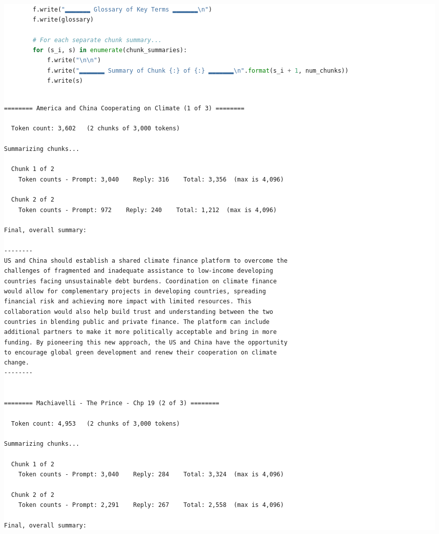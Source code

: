 ```python
        f.write("▂▂▂▂▂▂▂ Glossary of Key Terms ▂▂▂▂▂▂▂\n")
        f.write(glossary)

        # For each separate chunk summary...
        for (s_i, s) in enumerate(chunk_summaries):
            f.write("\n\n")
            f.write("▂▂▂▂▂▂▂ Summary of Chunk {:} of {:} ▂▂▂▂▂▂▂\n".format(s_i + 1, num_chunks))
            f.write(s)



```

    
    ======== America and China Cooperating on Climate (1 of 3) ========
    
      Token count: 3,602   (2 chunks of 3,000 tokens)
    
    Summarizing chunks...
    
      Chunk 1 of 2
        Token counts - Prompt: 3,040    Reply: 316    Total: 3,356  (max is 4,096)
    
      Chunk 2 of 2
        Token counts - Prompt: 972    Reply: 240    Total: 1,212  (max is 4,096)
    
    Final, overall summary:
    
    --------
    US and China should establish a shared climate finance platform to overcome the
    challenges of fragmented and inadequate assistance to low-income developing
    countries facing unsustainable debt burdens. Coordination on climate finance
    would allow for complementary projects in developing countries, spreading
    financial risk and achieving more impact with limited resources. This
    collaboration would also help build trust and understanding between the two
    countries in blending public and private finance. The platform can include
    additional partners to make it more politically acceptable and bring in more
    funding. By pioneering this new approach, the US and China have the opportunity
    to encourage global green development and renew their cooperation on climate
    change.
    --------
    
    
    ======== Machiavelli - The Prince - Chp 19 (2 of 3) ========
    
      Token count: 4,953   (2 chunks of 3,000 tokens)
    
    Summarizing chunks...
    
      Chunk 1 of 2
        Token counts - Prompt: 3,040    Reply: 284    Total: 3,324  (max is 4,096)
    
      Chunk 2 of 2
        Token counts - Prompt: 2,291    Reply: 267    Total: 2,558  (max is 4,096)
    
    Final, overall summary:
    